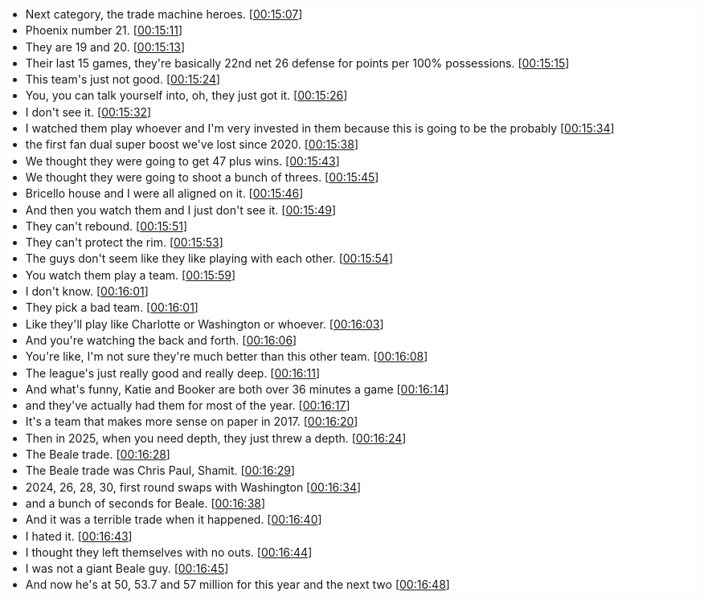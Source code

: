 *  Next category, the trade machine heroes. [[00:15:07](https://www.youtube.com/watch?v=8dduOzyOQeY&t=907.28s)]
*  Phoenix number 21. [[00:15:11](https://www.youtube.com/watch?v=8dduOzyOQeY&t=911.4399999999999s)]
*  They are 19 and 20. [[00:15:13](https://www.youtube.com/watch?v=8dduOzyOQeY&t=913.68s)]
*  Their last 15 games, they're basically 22nd net 26 defense for points per 100% possessions. [[00:15:15](https://www.youtube.com/watch?v=8dduOzyOQeY&t=915.52s)]
*  This team's just not good. [[00:15:24](https://www.youtube.com/watch?v=8dduOzyOQeY&t=924.0s)]
*  You, you can talk yourself into, oh, they just got it. [[00:15:26](https://www.youtube.com/watch?v=8dduOzyOQeY&t=926.8s)]
*  I don't see it. [[00:15:32](https://www.youtube.com/watch?v=8dduOzyOQeY&t=932.64s)]
*  I watched them play whoever and I'm very invested in them because this is going to be the probably [[00:15:34](https://www.youtube.com/watch?v=8dduOzyOQeY&t=934.0799999999999s)]
*  the first fan dual super boost we've lost since 2020. [[00:15:38](https://www.youtube.com/watch?v=8dduOzyOQeY&t=938.88s)]
*  We thought they were going to get 47 plus wins. [[00:15:43](https://www.youtube.com/watch?v=8dduOzyOQeY&t=943.1999999999999s)]
*  We thought they were going to shoot a bunch of threes. [[00:15:45](https://www.youtube.com/watch?v=8dduOzyOQeY&t=945.04s)]
*  Bricello house and I were all aligned on it. [[00:15:46](https://www.youtube.com/watch?v=8dduOzyOQeY&t=946.88s)]
*  And then you watch them and I just don't see it. [[00:15:49](https://www.youtube.com/watch?v=8dduOzyOQeY&t=949.12s)]
*  They can't rebound. [[00:15:51](https://www.youtube.com/watch?v=8dduOzyOQeY&t=951.8399999999999s)]
*  They can't protect the rim. [[00:15:53](https://www.youtube.com/watch?v=8dduOzyOQeY&t=953.1999999999999s)]
*  The guys don't seem like they like playing with each other. [[00:15:54](https://www.youtube.com/watch?v=8dduOzyOQeY&t=954.8s)]
*  You watch them play a team. [[00:15:59](https://www.youtube.com/watch?v=8dduOzyOQeY&t=959.68s)]
*  I don't know. [[00:16:01](https://www.youtube.com/watch?v=8dduOzyOQeY&t=961.52s)]
*  They pick a bad team. [[00:16:01](https://www.youtube.com/watch?v=8dduOzyOQeY&t=961.92s)]
*  Like they'll play like Charlotte or Washington or whoever. [[00:16:03](https://www.youtube.com/watch?v=8dduOzyOQeY&t=963.04s)]
*  And you're watching the back and forth. [[00:16:06](https://www.youtube.com/watch?v=8dduOzyOQeY&t=966.7199999999999s)]
*  You're like, I'm not sure they're much better than this other team. [[00:16:08](https://www.youtube.com/watch?v=8dduOzyOQeY&t=968.0799999999999s)]
*  The league's just really good and really deep. [[00:16:11](https://www.youtube.com/watch?v=8dduOzyOQeY&t=971.1999999999999s)]
*  And what's funny, Katie and Booker are both over 36 minutes a game [[00:16:14](https://www.youtube.com/watch?v=8dduOzyOQeY&t=974.0s)]
*  and they've actually had them for most of the year. [[00:16:17](https://www.youtube.com/watch?v=8dduOzyOQeY&t=977.5999999999999s)]
*  It's a team that makes more sense on paper in 2017. [[00:16:20](https://www.youtube.com/watch?v=8dduOzyOQeY&t=980.8s)]
*  Then in 2025, when you need depth, they just threw a depth. [[00:16:24](https://www.youtube.com/watch?v=8dduOzyOQeY&t=984.72s)]
*  The Beale trade. [[00:16:28](https://www.youtube.com/watch?v=8dduOzyOQeY&t=988.24s)]
*  The Beale trade was Chris Paul, Shamit. [[00:16:29](https://www.youtube.com/watch?v=8dduOzyOQeY&t=989.76s)]
*  2024, 26, 28, 30, first round swaps with Washington [[00:16:34](https://www.youtube.com/watch?v=8dduOzyOQeY&t=994.08s)]
*  and a bunch of seconds for Beale. [[00:16:38](https://www.youtube.com/watch?v=8dduOzyOQeY&t=998.8s)]
*  And it was a terrible trade when it happened. [[00:16:40](https://www.youtube.com/watch?v=8dduOzyOQeY&t=1000.96s)]
*  I hated it. [[00:16:43](https://www.youtube.com/watch?v=8dduOzyOQeY&t=1003.1999999999999s)]
*  I thought they left themselves with no outs. [[00:16:44](https://www.youtube.com/watch?v=8dduOzyOQeY&t=1004.0s)]
*  I was not a giant Beale guy. [[00:16:45](https://www.youtube.com/watch?v=8dduOzyOQeY&t=1005.84s)]
*  And now he's at 50, 53.7 and 57 million for this year and the next two [[00:16:48](https://www.youtube.com/watch?v=8dduOzyOQeY&t=1008.08s)]